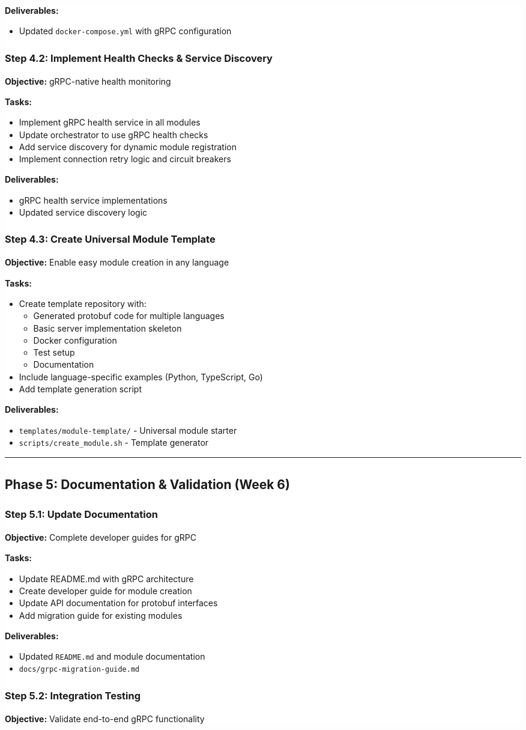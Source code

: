 **Deliverables:**
- Updated `docker-compose.yml` with gRPC configuration

### **Step 4.2: Implement Health Checks & Service Discovery**
**Objective:** gRPC-native health monitoring

**Tasks:**
- Implement gRPC health service in all modules
- Update orchestrator to use gRPC health checks
- Add service discovery for dynamic module registration
- Implement connection retry logic and circuit breakers

**Deliverables:**
- gRPC health service implementations
- Updated service discovery logic

### **Step 4.3: Create Universal Module Template**
**Objective:** Enable easy module creation in any language

**Tasks:**
- Create template repository with:
  - Generated protobuf code for multiple languages
  - Basic server implementation skeleton
  - Docker configuration
  - Test setup
  - Documentation
- Include language-specific examples (Python, TypeScript, Go)
- Add template generation script

**Deliverables:**
- `templates/module-template/` - Universal module starter
- `scripts/create_module.sh` - Template generator

---

## **Phase 5: Documentation & Validation (Week 6)**

### **Step 5.1: Update Documentation**
**Objective:** Complete developer guides for gRPC

**Tasks:**
- Update README.md with gRPC architecture
- Create developer guide for module creation
- Update API documentation for protobuf interfaces
- Add migration guide for existing modules

**Deliverables:**
- Updated `README.md` and module documentation
- `docs/grpc-migration-guide.md`

### **Step 5.2: Integration Testing**
**Objective:** Validate end-to-end gRPC functionality

